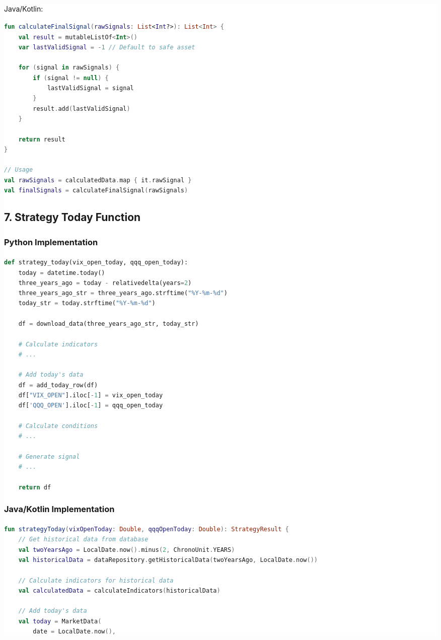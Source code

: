 Java/Kotlin:
```kotlin
fun calculateFinalSignal(rawSignals: List<Int?>): List<Int> {
    val result = mutableListOf<Int>()
    var lastValidSignal = -1 // Default to safe asset
    
    for (signal in rawSignals) {
        if (signal != null) {
            lastValidSignal = signal
        }
        result.add(lastValidSignal)
    }
    
    return result
}

// Usage
val rawSignals = calculatedData.map { it.rawSignal }
val finalSignals = calculateFinalSignal(rawSignals)
```

## 7. Strategy Today Function

### Python Implementation
```python
def strategy_today(vix_open_today, qqq_open_today):
    today = datetime.today()
    three_years_ago = today - relativedelta(years=2)
    three_years_ago_str = three_years_ago.strftime("%Y-%m-%d")
    today_str = today.strftime("%Y-%m-%d")
    
    df = download_data(three_years_ago_str, today_str)
    
    # Calculate indicators
    # ...
    
    # Add today's data
    df = add_today_row(df)
    df["VIX_OPEN"].iloc[-1] = vix_open_today
    df['QQQ_OPEN'].iloc[-1] = qqq_open_today
    
    # Calculate conditions
    # ...
    
    # Generate signal
    # ...
    
    return df
```

### Java/Kotlin Implementation
```kotlin
fun strategyToday(vixOpenToday: Double, qqqOpenToday: Double): StrategyResult {
    // Get historical data from database
    val twoYearsAgo = LocalDate.now().minus(2, ChronoUnit.YEARS)
    val historicalData = dataRepository.getHistoricalData(twoYearsAgo, LocalDate.now())
    
    // Calculate indicators for historical data
    val calculatedData = calculateIndicators(historicalData)
    
    // Add today's data
    val today = MarketData(
        date = LocalDate.now(),
```